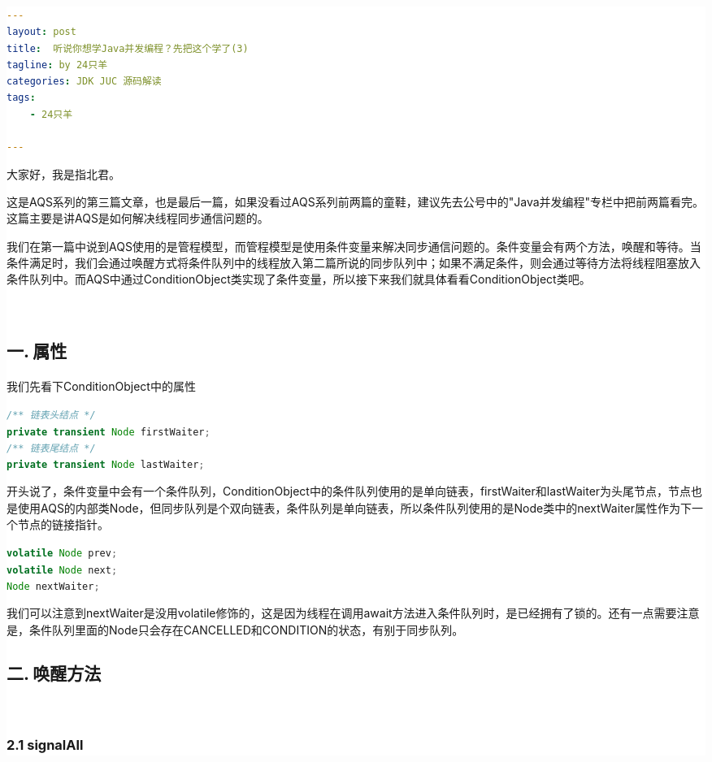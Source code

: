 ```yaml
---
layout: post
title:  听说你想学Java并发编程？先把这个学了(3)
tagline: by 24只羊
categories: JDK JUC 源码解读
tags: 
    - 24只羊

---
```



大家好，我是指北君。

这是AQS系列的第三篇文章，也是最后一篇，如果没看过AQS系列前两篇的童鞋，建议先去公号中的"Java并发编程"专栏中把前两篇看完。这篇主要是讲AQS是如何解决线程同步通信问题的。

我们在第一篇中说到AQS使用的是管程模型，而管程模型是使用条件变量来解决同步通信问题的。条件变量会有两个方法，唤醒和等待。当条件满足时，我们会通过唤醒方式将条件队列中的线程放入第二篇所说的同步队列中；如果不满足条件，则会通过等待方法将线程阻塞放入条件队列中。而AQS中通过ConditionObject类实现了条件变量，所以接下来我们就具体看看ConditionObject类吧。




 
 <br/>
 

## 一.  属性


我们先看下ConditionObject中的属性

```java
/** 链表头结点 */
private transient Node firstWaiter;
/** 链表尾结点 */
private transient Node lastWaiter;
```

开头说了，条件变量中会有一个条件队列，ConditionObject中的条件队列使用的是单向链表，firstWaiter和lastWaiter为头尾节点，节点也是使用AQS的内部类Node，但同步队列是个双向链表，条件队列是单向链表，所以条件队列使用的是Node类中的nextWaiter属性作为下一个节点的链接指针。

```java
volatile Node prev;
volatile Node next;
Node nextWaiter;
```

我们可以注意到nextWaiter是没用volatile修饰的，这是因为线程在调用await方法进入条件队列时，是已经拥有了锁的。还有一点需要注意是，条件队列里面的Node只会存在CANCELLED和CONDITION的状态，有别于同步队列。 

 

## 二.  唤醒方法

 <br/>

### 2.1   signalAll

